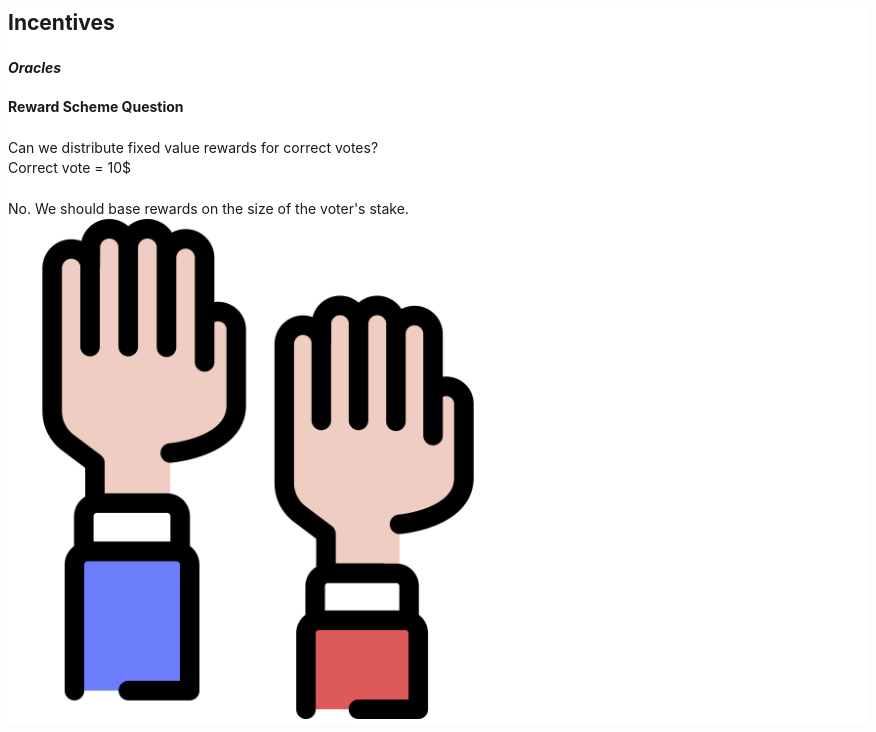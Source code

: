 ## Incentives

#### _Oracles_

<pba-cols>
    <pba-col>
        <strong> Reward Scheme Question</strong>
        <br/><br/>
        Can we distribute fixed value rewards for correct votes?
        <br/>Correct vote = 10$ </div>
        <br/><br/>
        <div>
         No.
         We should base rewards on the size of the voter's stake.
        </div>
        <!-- .element: class="fragment" data-fragment-index="1" -->
    </pba-col>
    <pba-col>
        <img style="width: 500px" src="./img/econ-game-theory/questions.svg" alt="Raised Hands" />
    </pba-col>